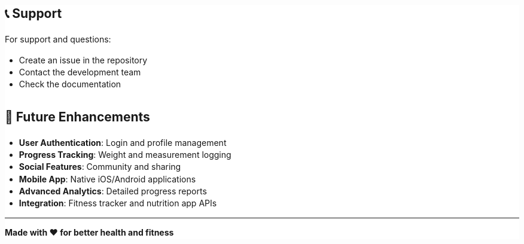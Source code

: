 ## 📞 Support

For support and questions:
- Create an issue in the repository
- Contact the development team
- Check the documentation

## 🔮 Future Enhancements

- **User Authentication**: Login and profile management
- **Progress Tracking**: Weight and measurement logging
- **Social Features**: Community and sharing
- **Mobile App**: Native iOS/Android applications
- **Advanced Analytics**: Detailed progress reports
- **Integration**: Fitness tracker and nutrition app APIs

---

**Made with ❤️ for better health and fitness** 